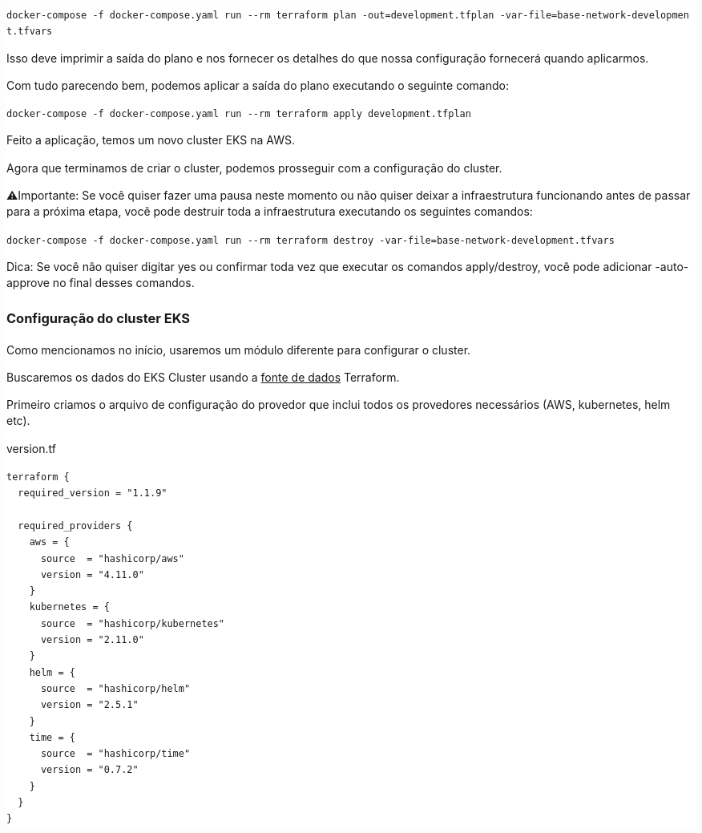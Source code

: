 ```ssh
docker-compose -f docker-compose.yaml run --rm terraform plan -out=development.tfplan -var-file=base-network-development.tfvars
```

Isso deve imprimir a saída do plano e nos fornecer os detalhes do que nossa configuração fornecerá quando aplicarmos.

Com tudo parecendo bem, podemos aplicar a saída do plano executando o seguinte comando:

```ssh
docker-compose -f docker-compose.yaml run --rm terraform apply development.tfplan
```

Feito a aplicação, temos um novo cluster EKS na AWS. 

Agora que terminamos de criar o cluster, podemos prosseguir com a configuração do cluster.

⚠️Importante: Se você quiser fazer uma pausa neste momento ou não quiser deixar a infraestrutura funcionando antes de passar para a próxima etapa, você pode destruir toda a infraestrutura executando os seguintes comandos:

```ssh
docker-compose -f docker-compose.yaml run --rm terraform destroy -var-file=base-network-development.tfvars
```

Dica: Se você não quiser digitar yes ou confirmar toda vez que executar os comandos apply/destroy, você pode adicionar -auto-approve no final desses comandos.

### Configuração do cluster EKS

Como mencionamos no início, usaremos um módulo diferente para configurar o cluster. 

Buscaremos os dados do EKS Cluster usando a [fonte de dados](https://www.terraform.io/language/data-sources) Terraform.

Primeiro criamos o arquivo de configuração do provedor que inclui todos os provedores necessários (AWS, kubernetes, helm etc).

version.tf
```ssh
terraform {
  required_version = "1.1.9"

  required_providers {
    aws = {
      source  = "hashicorp/aws"
      version = "4.11.0"
    }
    kubernetes = {
      source  = "hashicorp/kubernetes"
      version = "2.11.0"
    }
    helm = {
      source  = "hashicorp/helm"
      version = "2.5.1"
    }
    time = {
      source  = "hashicorp/time"
      version = "0.7.2"
    }
  }
}
```
